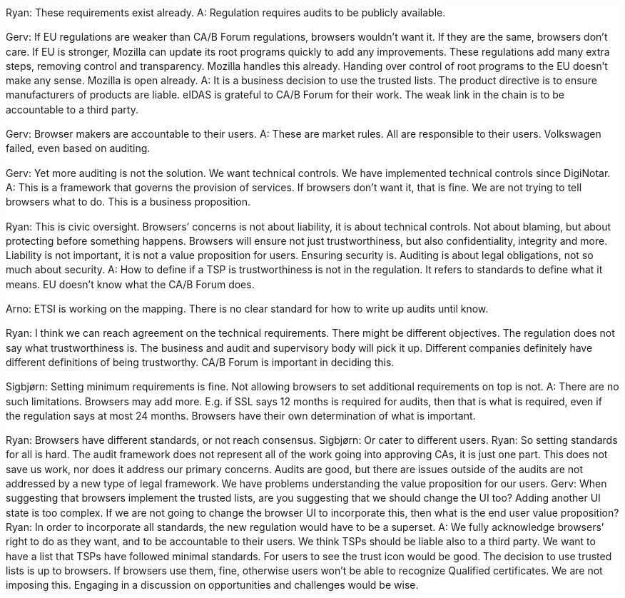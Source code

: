 Ryan: These requirements exist already.
A: Regulation requires audits to be publicly available.

Gerv: If EU regulations are weaker than CA/B Forum regulations, browsers wouldn’t want it. If they are the same, browsers don’t care. If EU is stronger, Mozilla can update its root programs quickly to add any improvements. These regulations add many extra steps, removing control and transparency. Mozilla handles this already. Handing over control of root programs to the EU doesn’t make any sense. Mozilla is open already.
A: It is a business decision to use the trusted lists. The product directive is to ensure manufacturers of products are liable. eIDAS is grateful to CA/B Forum for their work. The weak link in the chain is to be accountable to a third party.

Gerv: Browser makers are accountable to their users.
A: These are market rules. All are responsible to their users. Volkswagen failed, even based on auditing.

Gerv: Yet more auditing is not the solution. We want technical controls. We have implemented technical controls since DigiNotar.
A: This is a framework that governs the provision of services. If browsers don’t want it, that is fine. We are not trying to tell browsers what to do. This is a business proposition.

Ryan: This is civic oversight. Browsers’ concerns is not about liability, it is about technical controls. Not about blaming, but about protecting before something happens. Browsers will ensure not just trustworthiness, but also confidentiality, integrity and more. Liability is not important, it is not a value proposition for users. Ensuring security is. Auditing is about legal obligations, not so much about security.
A: How to define if a TSP is trustworthiness is not in the regulation. It refers to standards to define what it means. EU doesn’t know what the CA/B Forum does.

Arno: ETSI is working on the mapping. There is no clear standard for how to write up audits until know.

Ryan: I think we can reach agreement on the technical requirements. There might be different objectives. The regulation does not say what trustworthiness is. The business and audit and supervisory body will pick it up. Different companies definitely have different definitions of being trustworthy. CA/B Forum is important in deciding this.

Sigbjørn: Setting minimum requirements is fine. Not allowing browsers to set additional requirements on top is not.
A: There are no such limitations. Browsers may add more. E.g. if SSL says 12 months is required for audits, then that is what is required, even if the regulation says at most 24 months. Browsers have their own determination of what is important.

Ryan: Browsers have different standards, or not reach consensus.
Sigbjørn: Or cater to different users.
Ryan: So setting standards for all is hard. The audit framework does not represent all of the work going into approving CAs, it is just one part. This does not save us work, nor does it address our primary concerns. Audits are good, but there are issues outside of the audits are not addressed by a new type of legal framework. We have problems understanding the value proposition for our users.
Gerv: When suggesting that browsers implement the trusted lists, are you suggesting that we should change the UI too? Adding another UI state is too complex. If we are not going to change the browser UI to incorporate this, then what is the end user value proposition?
Ryan: In order to incorporate all standards, the new regulation would have to be a superset.
A: We fully acknowledge browsers’ right to do as they want, and to be accountable to their users. We think TSPs should be liable also to a third party. We want to have a list that TSPs have followed minimal standards. For users to see the trust icon would be good. The decision to use trusted lists is up to browsers. If browsers use them, fine, otherwise users won’t be able to recognize Qualified certificates. We are not imposing this. Engaging in a discussion on opportunities and challenges would be wise.
